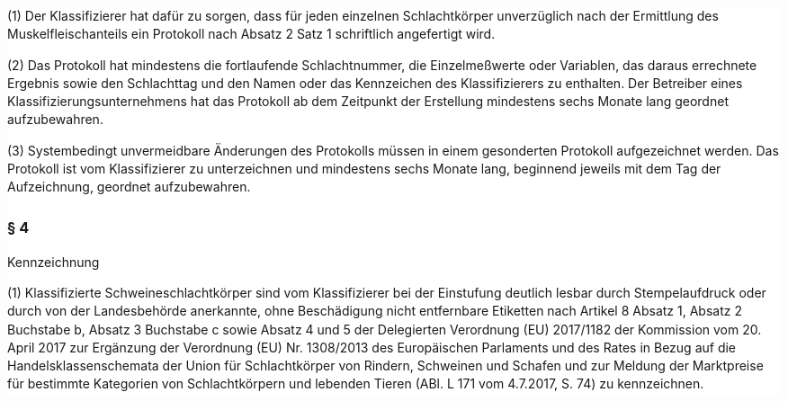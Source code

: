 <div>

<div class="jnhtml">

<div>

<div class="jurAbsatz">

(1) Der Klassifizierer hat dafür zu sorgen, dass für jeden einzelnen
Schlachtkörper unverzüglich nach der Ermittlung des Muskelfleischanteils
ein Protokoll nach Absatz 2 Satz 1 schriftlich angefertigt wird.

</div>

<div class="jurAbsatz">

(2) Das Protokoll hat mindestens die fortlaufende Schlachtnummer, die
Einzelmeßwerte oder Variablen, das daraus errechnete Ergebnis sowie den
Schlachttag und den Namen oder das Kennzeichen des Klassifizierers zu
enthalten. Der Betreiber eines Klassifizierungsunternehmens hat das
Protokoll ab dem Zeitpunkt der Erstellung mindestens sechs Monate lang
geordnet aufzubewahren.

</div>

<div class="jurAbsatz">

(3) Systembedingt unvermeidbare Änderungen des Protokolls müssen in
einem gesonderten Protokoll aufgezeichnet werden. Das Protokoll ist vom
Klassifizierer zu unterzeichnen und mindestens sechs Monate lang,
beginnend jeweils mit dem Tag der Aufzeichnung, geordnet aufzubewahren.

</div>

</div>

</div>

</div>

<span id="BJNR126240986BJNE000509125.html"></span>

### § 4  
Kennzeichnung

<div>

<div class="jnhtml">

<div>

<div class="jurAbsatz">

(1) Klassifizierte Schweineschlachtkörper sind vom Klassifizierer bei
der Einstufung deutlich lesbar durch Stempelaufdruck oder durch von der
Landesbehörde anerkannte, ohne Beschädigung nicht entfernbare Etiketten
nach Artikel 8 Absatz 1, Absatz 2 Buchstabe b, Absatz 3 Buchstabe c
sowie Absatz 4 und 5 der Delegierten Verordnung (EU) 2017/1182 der
Kommission vom 20. April 2017 zur Ergänzung der Verordnung (EU) Nr.
1308/2013 des Europäischen Parlaments und des Rates in Bezug auf die
Handelsklassenschemata der Union für Schlachtkörper von Rindern,
Schweinen und Schafen und zur Meldung der Marktpreise für bestimmte
Kategorien von Schlachtkörpern und lebenden Tieren (ABl. L 171 vom
4.7.2017, S. 74) zu kennzeichnen.

